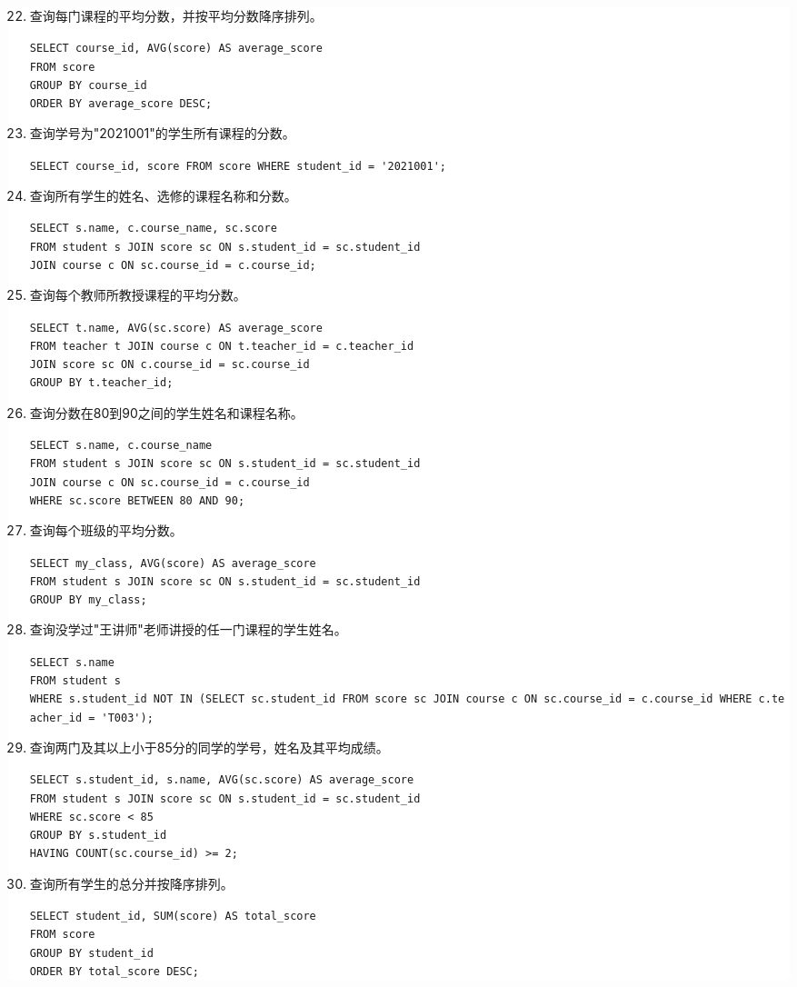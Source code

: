 22. 查询每门课程的平均分数，并按平均分数降序排列。

        SELECT course_id, AVG(score) AS average_score
        FROM score
        GROUP BY course_id
        ORDER BY average_score DESC;

23. 查询学号为"2021001"的学生所有课程的分数。

        SELECT course_id, score FROM score WHERE student_id = '2021001';

24. 查询所有学生的姓名、选修的课程名称和分数。
       
        SELECT s.name, c.course_name, sc.score
        FROM student s JOIN score sc ON s.student_id = sc.student_id
        JOIN course c ON sc.course_id = c.course_id;

25. 查询每个教师所教授课程的平均分数。
       
        SELECT t.name, AVG(sc.score) AS average_score
        FROM teacher t JOIN course c ON t.teacher_id = c.teacher_id
        JOIN score sc ON c.course_id = sc.course_id
        GROUP BY t.teacher_id;

26. 查询分数在80到90之间的学生姓名和课程名称。
  
        SELECT s.name, c.course_name
        FROM student s JOIN score sc ON s.student_id = sc.student_id
        JOIN course c ON sc.course_id = c.course_id
        WHERE sc.score BETWEEN 80 AND 90;

27. 查询每个班级的平均分数。
        
        SELECT my_class, AVG(score) AS average_score
        FROM student s JOIN score sc ON s.student_id = sc.student_id
        GROUP BY my_class;

28. 查询没学过"王讲师"老师讲授的任一门课程的学生姓名。
        
        SELECT s.name
        FROM student s
        WHERE s.student_id NOT IN (SELECT sc.student_id FROM score sc JOIN course c ON sc.course_id = c.course_id WHERE c.teacher_id = 'T003');

29. 查询两门及其以上小于85分的同学的学号，姓名及其平均成绩。
        
        SELECT s.student_id, s.name, AVG(sc.score) AS average_score
        FROM student s JOIN score sc ON s.student_id = sc.student_id
        WHERE sc.score < 85
        GROUP BY s.student_id
        HAVING COUNT(sc.course_id) >= 2;

30. 查询所有学生的总分并按降序排列。
       
        SELECT student_id, SUM(score) AS total_score
        FROM score
        GROUP BY student_id
        ORDER BY total_score DESC;

